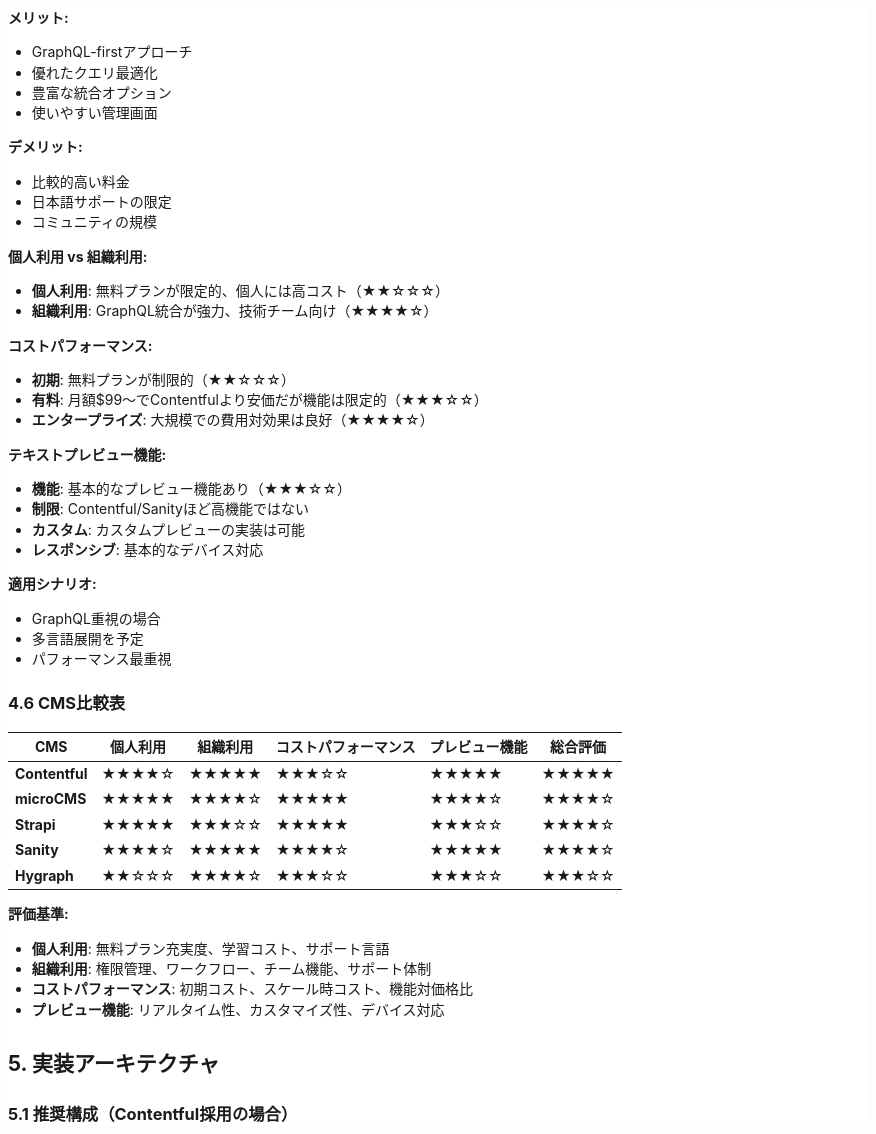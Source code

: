 **メリット:**
- GraphQL-firstアプローチ
- 優れたクエリ最適化
- 豊富な統合オプション
- 使いやすい管理画面

**デメリット:**
- 比較的高い料金
- 日本語サポートの限定
- コミュニティの規模

**個人利用 vs 組織利用:**
- **個人利用**: 無料プランが限定的、個人には高コスト（★★☆☆☆）
- **組織利用**: GraphQL統合が強力、技術チーム向け（★★★★☆）

**コストパフォーマンス:**
- **初期**: 無料プランが制限的（★★☆☆☆）
- **有料**: 月額$99〜でContentfulより安価だが機能は限定的（★★★☆☆）
- **エンタープライズ**: 大規模での費用対効果は良好（★★★★☆）

**テキストプレビュー機能:**
- **機能**: 基本的なプレビュー機能あり（★★★☆☆）
- **制限**: Contentful/Sanityほど高機能ではない
- **カスタム**: カスタムプレビューの実装は可能
- **レスポンシブ**: 基本的なデバイス対応

**適用シナリオ:**
- GraphQL重視の場合
- 多言語展開を予定
- パフォーマンス最重視

### 4.6 CMS比較表

| CMS | 個人利用 | 組織利用 | コストパフォーマンス | プレビュー機能 | 総合評価 |
|-----|---------|---------|-------------------|--------------|---------|
| **Contentful** | ★★★★☆ | ★★★★★ | ★★★☆☆ | ★★★★★ | ★★★★★ |
| **microCMS** | ★★★★★ | ★★★★☆ | ★★★★★ | ★★★★☆ | ★★★★☆ |
| **Strapi** | ★★★★★ | ★★★☆☆ | ★★★★★ | ★★★☆☆ | ★★★★☆ |
| **Sanity** | ★★★★☆ | ★★★★★ | ★★★★☆ | ★★★★★ | ★★★★☆ |
| **Hygraph** | ★★☆☆☆ | ★★★★☆ | ★★★☆☆ | ★★★☆☆ | ★★★☆☆ |

**評価基準:**
- **個人利用**: 無料プラン充実度、学習コスト、サポート言語
- **組織利用**: 権限管理、ワークフロー、チーム機能、サポート体制
- **コストパフォーマンス**: 初期コスト、スケール時コスト、機能対価格比
- **プレビュー機能**: リアルタイム性、カスタマイズ性、デバイス対応

## 5. 実装アーキテクチャ

### 5.1 推奨構成（Contentful採用の場合）
